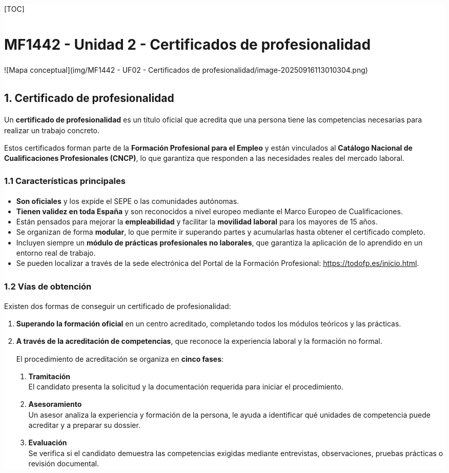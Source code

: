 [TOC]

# MF1442 - Unidad 2 - Certificados de profesionalidad



![Mapa conceptual](img/MF1442 - UF02 - Certificados de profesionalidad/image-20250916113010304.png)



## 1. Certificado de profesionalidad
Un **certificado de profesionalidad** es un título oficial que acredita que una persona tiene las competencias necesarias para realizar un trabajo concreto.  

Estos certificados forman parte de la **Formación Profesional para el Empleo** y están vinculados al **Catálogo Nacional de Cualificaciones Profesionales (CNCP)**, lo que garantiza que responden a las necesidades reales del mercado laboral.  



### 1.1 Características principales
- **Son oficiales** y los expide el SEPE o las comunidades autónomas.  
- **Tienen validez en toda España** y son reconocidos a nivel europeo mediante el Marco Europeo de Cualificaciones.  
- Están pensados para mejorar la **empleabilidad** y facilitar la **movilidad laboral** para los mayores de 15 años.  
- Se organizan de forma **modular**, lo que permite ir superando partes y acumularlas hasta obtener el certificado completo.  
- Incluyen siempre un **módulo de prácticas profesionales no laborales**, que garantiza la aplicación de lo aprendido en un entorno real de trabajo.  
- Se pueden localizar a través de la sede electrónica del Portal de la Formación Profesional: https://todofp.es/inicio.html.

  

### 1.2 Vías de obtención
Existen dos formas de conseguir un certificado de profesionalidad:  
1. **Superando la formación oficial** en un centro acreditado, completando todos los módulos teóricos y las prácticas.  
2. **A través de la acreditación de competencias**, que reconoce la experiencia laboral y la formación no formal.

   El procedimiento de acreditación se organiza en **cinco fases**:

   1. **Tramitación**  
      El candidato presenta la solicitud y la documentación requerida para iniciar el procedimiento.

   2. **Asesoramiento**  
      Un asesor analiza la experiencia y formación de la persona, le ayuda a identificar qué unidades de competencia puede acreditar y a preparar su dossier.

   3. **Evaluación**  
      Se verifica si el candidato demuestra las competencias exigidas mediante entrevistas, observaciones, pruebas prácticas o revisión documental.
